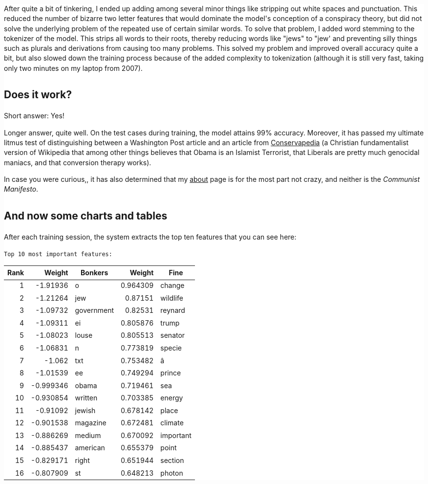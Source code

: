 After quite a bit of tinkering, I ended up adding among several minor things like stripping out white spaces and punctuation. This reduced the number of bizarre two letter features that would dominate the model's conception of a conspiracy theory, but did not solve the underlying problem of the repeated use of certain  similar words. To solve that problem, I added word stemming to the tokenizer of the model. This strips all words to their roots, thereby reducing words like "jews" to "jew' and preventing silly things such as plurals and derivations from causing too many problems. This solved my problem and improved overall accuracy quite a bit, but also slowed down the training process because of the added complexity to tokenization (although it is still very fast, taking only two minutes on my laptop from 2007).
## Does it work?
Short answer: Yes!

Longer answer, quite well. On the test cases during training, the model attains 99% accuracy. Moreover, it has passed my ultimate litmus test of distinguishing between a Washington Post article and an article from [Conservapedia](http://www.conservapedia.com/Main_Page)  (a Christian fundamentalist version of Wikipedia that among other things believes that Obama is an Islamist Terrorist, that Liberals are pretty much genocidal maniacs, and that conversion therapy works).

In case you were curious,, it has also determined that my  [about](/about/) page is for the most part not crazy, and neither is the *Communist Manifesto*.

## And now some charts and tables
After each training session, the system extracts the top ten features that you can see here:

`Top 10 most important features:`
<table>
<thead>
<tr><th style="text-align: right;">  Rank</th><th style="text-align: right;">   Weight</th><th>Bonkers   </th><th style="text-align: right;">  Weight</th><th>Fine     </th></tr>
</thead>
<tbody>
<tr><td style="text-align: right;">     1</td><td style="text-align: right;">-1.91936 </td><td>o         </td><td style="text-align: right;">0.964309</td><td>change   </td></tr>
<tr><td style="text-align: right;">     2</td><td style="text-align: right;">-1.21264 </td><td>jew       </td><td style="text-align: right;">0.87151 </td><td>wildlife </td></tr>
<tr><td style="text-align: right;">     3</td><td style="text-align: right;">-1.09732 </td><td>government</td><td style="text-align: right;">0.82531 </td><td>reynard  </td></tr>
<tr><td style="text-align: right;">     4</td><td style="text-align: right;">-1.09311 </td><td>ei        </td><td style="text-align: right;">0.805876</td><td>trump    </td></tr>
<tr><td style="text-align: right;">     5</td><td style="text-align: right;">-1.08023 </td><td>louse     </td><td style="text-align: right;">0.805513</td><td>senator  </td></tr>
<tr><td style="text-align: right;">     6</td><td style="text-align: right;">-1.06831 </td><td>n         </td><td style="text-align: right;">0.773819</td><td>specie   </td></tr>
<tr><td style="text-align: right;">     7</td><td style="text-align: right;">-1.062   </td><td>txt       </td><td style="text-align: right;">0.753482</td><td>â        </td></tr>
<tr><td style="text-align: right;">     8</td><td style="text-align: right;">-1.01539 </td><td>ee        </td><td style="text-align: right;">0.749294</td><td>prince   </td></tr>
<tr><td style="text-align: right;">     9</td><td style="text-align: right;">-0.999346</td><td>obama     </td><td style="text-align: right;">0.719461</td><td>sea      </td></tr>
<tr><td style="text-align: right;">    10</td><td style="text-align: right;">-0.930854</td><td>written   </td><td style="text-align: right;">0.703385</td><td>energy   </td></tr>
<tr><td style="text-align: right;">    11</td><td style="text-align: right;">-0.91092 </td><td>jewish    </td><td style="text-align: right;">0.678142</td><td>place    </td></tr>
<tr><td style="text-align: right;">    12</td><td style="text-align: right;">-0.901538</td><td>magazine  </td><td style="text-align: right;">0.672481</td><td>climate  </td></tr>
<tr><td style="text-align: right;">    13</td><td style="text-align: right;">-0.886269</td><td>medium    </td><td style="text-align: right;">0.670092</td><td>important</td></tr>
<tr><td style="text-align: right;">    14</td><td style="text-align: right;">-0.885437</td><td>american  </td><td style="text-align: right;">0.655379</td><td>point    </td></tr>
<tr><td style="text-align: right;">    15</td><td style="text-align: right;">-0.829171</td><td>right     </td><td style="text-align: right;">0.651944</td><td>section  </td></tr>
<tr><td style="text-align: right;">    16</td><td style="text-align: right;">-0.807909</td><td>st        </td><td style="text-align: right;">0.648213</td><td>photon   </td></tr>